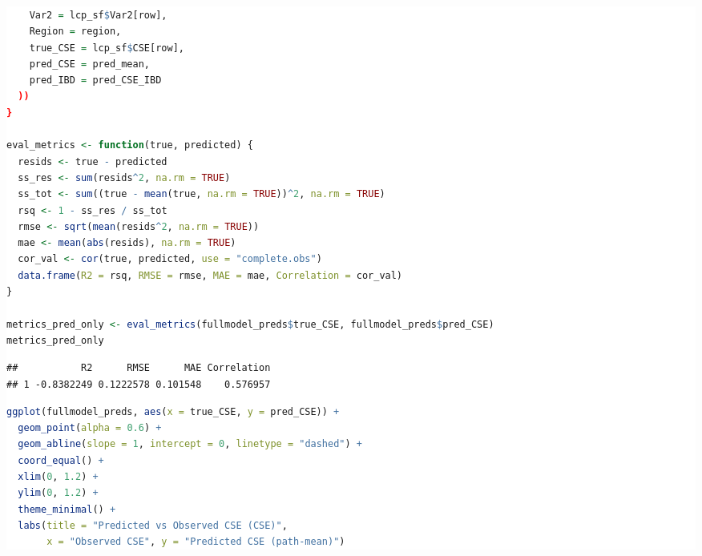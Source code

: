 ``` r
    Var2 = lcp_sf$Var2[row],
    Region = region,
    true_CSE = lcp_sf$CSE[row],
    pred_CSE = pred_mean,
    pred_IBD = pred_CSE_IBD
  ))
}

eval_metrics <- function(true, predicted) {
  resids <- true - predicted
  ss_res <- sum(resids^2, na.rm = TRUE)
  ss_tot <- sum((true - mean(true, na.rm = TRUE))^2, na.rm = TRUE)
  rsq <- 1 - ss_res / ss_tot
  rmse <- sqrt(mean(resids^2, na.rm = TRUE))
  mae <- mean(abs(resids), na.rm = TRUE)
  cor_val <- cor(true, predicted, use = "complete.obs")
  data.frame(R2 = rsq, RMSE = rmse, MAE = mae, Correlation = cor_val)
}

metrics_pred_only <- eval_metrics(fullmodel_preds$true_CSE, fullmodel_preds$pred_CSE)
metrics_pred_only
```

    ##           R2      RMSE      MAE Correlation
    ## 1 -0.8382249 0.1222578 0.101548    0.576957

``` r
ggplot(fullmodel_preds, aes(x = true_CSE, y = pred_CSE)) +
  geom_point(alpha = 0.6) +
  geom_abline(slope = 1, intercept = 0, linetype = "dashed") +
  coord_equal() +
  xlim(0, 1.2) +
  ylim(0, 1.2) +
  theme_minimal() +
  labs(title = "Predicted vs Observed CSE (CSE)",
       x = "Observed CSE", y = "Predicted CSE (path-mean)")
```
